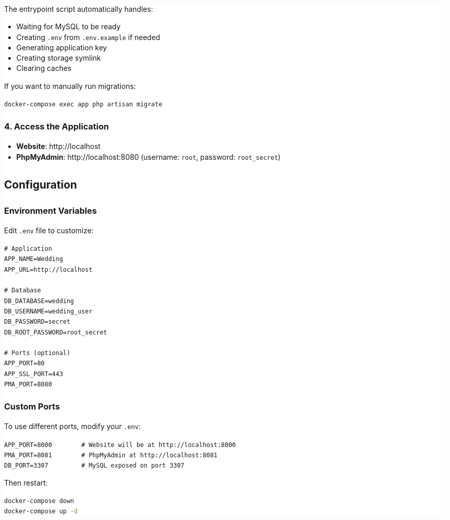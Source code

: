 The entrypoint script automatically handles:
- Waiting for MySQL to be ready
- Creating `.env` from `.env.example` if needed
- Generating application key
- Creating storage symlink
- Clearing caches

If you want to manually run migrations:

```bash
docker-compose exec app php artisan migrate
```

### 4. Access the Application

- **Website**: http://localhost
- **PhpMyAdmin**: http://localhost:8080 (username: `root`, password: `root_secret`)

## Configuration

### Environment Variables

Edit `.env` file to customize:

```env
# Application
APP_NAME=Wedding
APP_URL=http://localhost

# Database
DB_DATABASE=wedding
DB_USERNAME=wedding_user
DB_PASSWORD=secret
DB_ROOT_PASSWORD=root_secret

# Ports (optional)
APP_PORT=80
APP_SSL_PORT=443
PMA_PORT=8080
```

### Custom Ports

To use different ports, modify your `.env`:

```env
APP_PORT=8000        # Website will be at http://localhost:8000
PMA_PORT=8081        # PhpMyAdmin at http://localhost:8081
DB_PORT=3307         # MySQL exposed on port 3307
```

Then restart:

```bash
docker-compose down
docker-compose up -d
```
